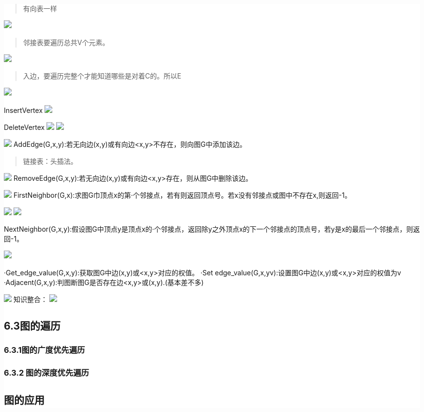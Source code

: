 >有向表一样

![](./images/1717405495319.png)
>邻接表要遍历总共V个元素。

![](./images/1717405515831.png)

>入边，要遍历完整个才能知道哪些是对着C的。所以E

![](./images/1717405559435.png)

InsertVertex
![](./images/1717405572631.png)

DeleteVertex
![](./images/1717405725867.png)
![](./images/1717405817143.png)


![](./images/1717405829463.png)
AddEdge(G,x,y):若无向边(x,y)或有向边<x,y>不存在，则向图G中添加该边。

>链接表：头插法。

![](./images/1717405836744.png)
RemoveEdge(G,x,y):若无向边(x,y)或有向边<x,y>存在，则从图G中删除该边。

![](./images/1717406053367.png)
FirstNeighbor(G,x):求图G巾顶点x的第·个邻接点，若有则返回顶点号。若x没有邻接点或图中不存在x,则返回-1。

![](./images/1717406077723.png)
![](./images/1717406087078.png)

NextNeighbor(G,x,y):假设图G中顶点y是顶点x的·个邻接点，返回除y之外顶点x的下一个邻接点的顶点号，若y是x的最后一个邻接点，则返回-1。

![](./images/1717406117304.png)

·Get_edge_value(G,x,y):获取图G中边(x,y)或<x,y>对应的权值。
·Set edge_value(G,x,yv):设置图G中边(x,y)或<x,y>对应的权值为v
·Adjacent(G,x,y):判图断图G是否存在边<x,y>或(x,y).(基本差不多)

![](./images/1717406137515.png)
知识整合：
![](./images/1717406152246.png)


## 6.3图的遍历
### 6.3.1图的广度优先遍历

### 6.3.2 图的深度优先遍历

## 图的应用